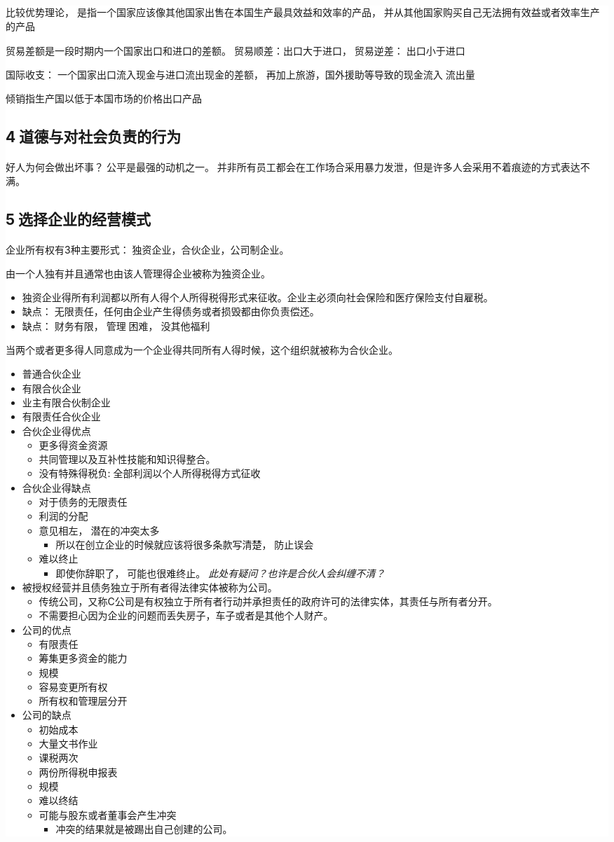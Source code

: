 比较优势理论， 是指一个国家应该像其他国家出售在本国生产最具效益和效率的产品， 并从其他国家购买自己无法拥有效益或者效率生产的产品

贸易差额是一段时期内一个国家出口和进口的差额。 贸易顺差：出口大于进口， 贸易逆差： 出口小于进口

国际收支： 一个国家出口流入现金与进口流出现金的差额， 再加上旅游，国外援助等导致的现金流入 流出量

倾销指生产国以低于本国市场的价格出口产品

## 4 道德与对社会负责的行为

好人为何会做出坏事？ 公平是最强的动机之一。 并非所有员工都会在工作场合采用暴力发泄，但是许多人会采用不着痕迹的方式表达不满。

## 5 选择企业的经营模式

企业所有权有3种主要形式： 独资企业，合伙企业，公司制企业。

由一个人独有并且通常也由该人管理得企业被称为独资企业。
- 独资企业得所有利润都以所有人得个人所得税得形式来征收。企业主必须向社会保险和医疗保险支付自雇税。
- 缺点： 无限责任，任何由企业产生得债务或者损毁都由你负责偿还。
- 缺点： 财务有限， 管理 困难， 没其他福利


当两个或者更多得人同意成为一个企业得共同所有人得时候，这个组织就被称为合伙企业。
- 普通合伙企业
- 有限合伙企业
- 业主有限合伙制企业
- 有限责任合伙企业
- 合伙企业得优点
  - 更多得资金资源
  - 共同管理以及互补性技能和知识得整合。
  - 没有特殊得税负: 全部利润以个人所得税得方式征收
- 合伙企业得缺点
  - 对于债务的无限责任
  - 利润的分配
  - 意见相左， 潜在的冲突太多
    - 所以在创立企业的时候就应该将很多条款写清楚， 防止误会
  - 难以终止
    - 即使你辞职了， 可能也很难终止。    *此处有疑问？也许是合伙人会纠缠不清？*
- 被授权经营并且债务独立于所有者得法律实体被称为公司。
  - 传统公司，又称C公司是有权独立于所有者行动并承担责任的政府许可的法律实体，其责任与所有者分开。
  - 不需要担心因为企业的问题而丢失房子，车子或者是其他个人财产。
- 公司的优点
  - 有限责任
  - 筹集更多资金的能力
  - 规模
  - 容易变更所有权
  - 所有权和管理层分开
- 公司的缺点
  - 初始成本
  - 大量文书作业
  - 课税两次
  - 两份所得税申报表
  - 规模
  - 难以终结
  - 可能与股东或者董事会产生冲突
    - 冲突的结果就是被踢出自己创建的公司。 
